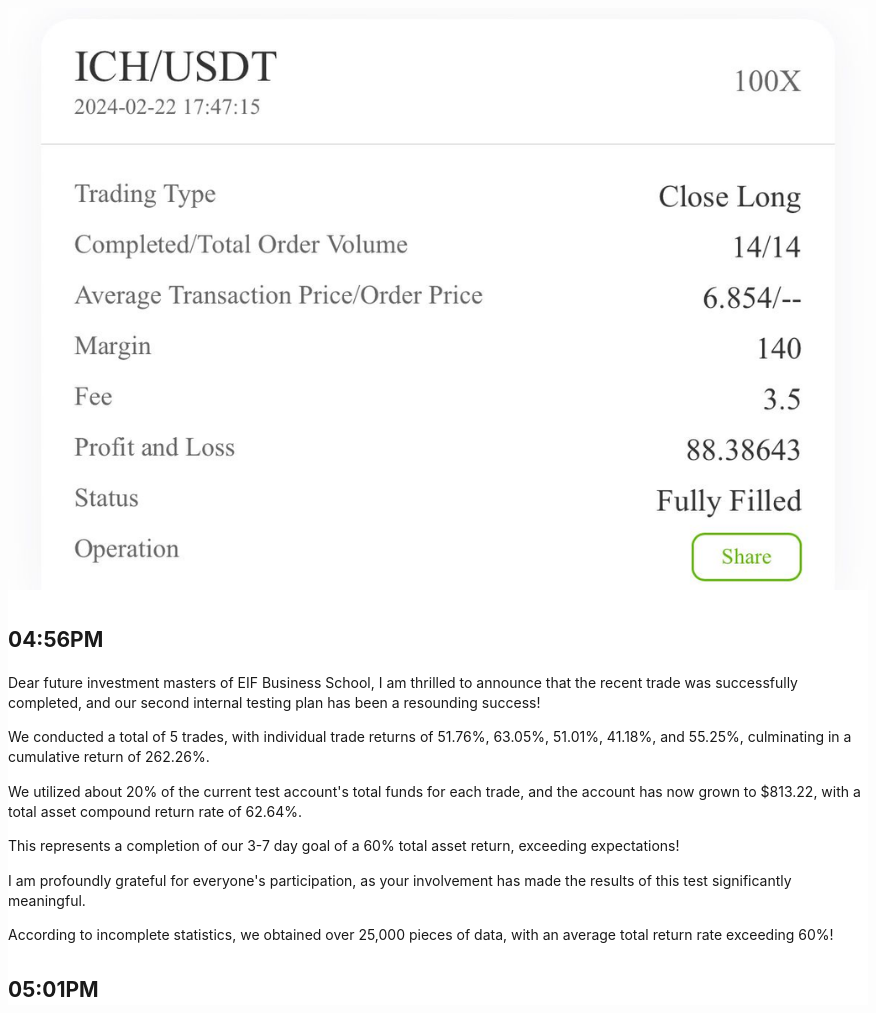 ![2024-02-22_16.48.04_3f1405d4.jpg](images/2024-02-22_16.48.04_3f1405d4.jpg)

## 04:56PM

Dear future investment masters of EIF Business School, I am thrilled to announce that the recent trade was successfully completed, and our second internal testing plan has been a resounding success!

We conducted a total of 5 trades, with individual trade returns of 51.76%, 63.05%, 51.01%, 41.18%, and 55.25%, culminating in a cumulative return of 262.26%.

We utilized about 20% of the current test account's total funds for each trade, and the account has now grown to $813.22, with a total asset compound return rate of 62.64%.

This represents a completion of our 3-7 day goal of a 60% total asset return, exceeding expectations!

I am profoundly grateful for everyone's participation, as your involvement has made the results of this test significantly meaningful.

According to incomplete statistics, we obtained over 25,000 pieces of data, with an average total return rate exceeding 60%!

## 05:01PM
